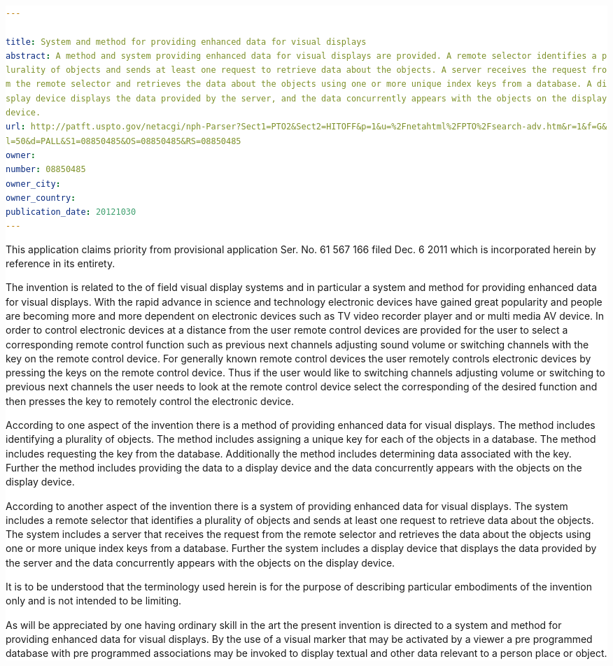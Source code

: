 ```yaml
---

title: System and method for providing enhanced data for visual displays
abstract: A method and system providing enhanced data for visual displays are provided. A remote selector identifies a plurality of objects and sends at least one request to retrieve data about the objects. A server receives the request from the remote selector and retrieves the data about the objects using one or more unique index keys from a database. A display device displays the data provided by the server, and the data concurrently appears with the objects on the display device.
url: http://patft.uspto.gov/netacgi/nph-Parser?Sect1=PTO2&Sect2=HITOFF&p=1&u=%2Fnetahtml%2FPTO%2Fsearch-adv.htm&r=1&f=G&l=50&d=PALL&S1=08850485&OS=08850485&RS=08850485
owner: 
number: 08850485
owner_city: 
owner_country: 
publication_date: 20121030
---
```

This application claims priority from provisional application Ser. No. 61 567 166 filed Dec. 6 2011 which is incorporated herein by reference in its entirety.

The invention is related to the of field visual display systems and in particular a system and method for providing enhanced data for visual displays. With the rapid advance in science and technology electronic devices have gained great popularity and people are becoming more and more dependent on electronic devices such as TV video recorder player and or multi media AV device. In order to control electronic devices at a distance from the user remote control devices are provided for the user to select a corresponding remote control function such as previous next channels adjusting sound volume or switching channels with the key on the remote control device. For generally known remote control devices the user remotely controls electronic devices by pressing the keys on the remote control device. Thus if the user would like to switching channels adjusting volume or switching to previous next channels the user needs to look at the remote control device select the corresponding of the desired function and then presses the key to remotely control the electronic device.

According to one aspect of the invention there is a method of providing enhanced data for visual displays. The method includes identifying a plurality of objects. The method includes assigning a unique key for each of the objects in a database. The method includes requesting the key from the database. Additionally the method includes determining data associated with the key. Further the method includes providing the data to a display device and the data concurrently appears with the objects on the display device.

According to another aspect of the invention there is a system of providing enhanced data for visual displays. The system includes a remote selector that identifies a plurality of objects and sends at least one request to retrieve data about the objects. The system includes a server that receives the request from the remote selector and retrieves the data about the objects using one or more unique index keys from a database. Further the system includes a display device that displays the data provided by the server and the data concurrently appears with the objects on the display device.

It is to be understood that the terminology used herein is for the purpose of describing particular embodiments of the invention only and is not intended to be limiting.

As will be appreciated by one having ordinary skill in the art the present invention is directed to a system and method for providing enhanced data for visual displays. By the use of a visual marker that may be activated by a viewer a pre programmed database with pre programmed associations may be invoked to display textual and other data relevant to a person place or object.

